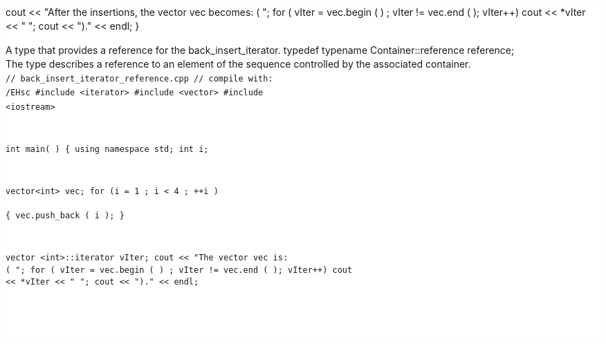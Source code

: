    cout &lt;&lt; "After the insertions, the vector vec becomes: ( ";
   for ( vIter = vec.begin ( ) ; vIter != vec.end ( ); vIter++)
      cout &lt;&lt; *vIter &lt;&lt; " ";
   cout &lt;&lt; ")." &lt;&lt; endl;
}</code>
                </content>
            </section>
        </sections>
    </section>
    <section address="back_insert_iterator__reference">
        <!--899f61d0-3922-4a22-a338-9400174a8342-->
        <title>back_insert_iterator::reference</title>
        <content>
            <para>A type that provides a reference for the                 <unmanagedCodeEntityReference>back_insert_iterator</unmanagedCodeEntityReference>.</para>
            <legacySyntax>
                <legacyBold>typedef typename Container::reference reference;</legacyBold>
            </legacySyntax>
        </content>
        <sections>
            <section>
                <title>Remarks</title>
                <content>
                    <para>The type describes a reference to an element of the sequence controlled by the associated container.</para>
                </content>
            </section>
            <section>
                <title>Example</title>
                <content>
                    <code>// back_insert_iterator_reference.cpp
// compile with: /EHsc
#include &lt;iterator&gt;
#include &lt;vector&gt;
#include &lt;iostream&gt;

int main( )
{
   using namespace std;
   int i;

   vector&lt;int&gt; vec;
   for (i = 1 ; i &lt; 4 ; ++i )  
   {
      vec.push_back ( i );
   }
   
   vector &lt;int&gt;::iterator vIter;
   cout &lt;&lt; "The vector vec is: ( ";
   for ( vIter = vec.begin ( ) ; vIter != vec.end ( ); vIter++)
      cout &lt;&lt; *vIter &lt;&lt; " ";
   cout &lt;&lt; ")." &lt;&lt; endl;
